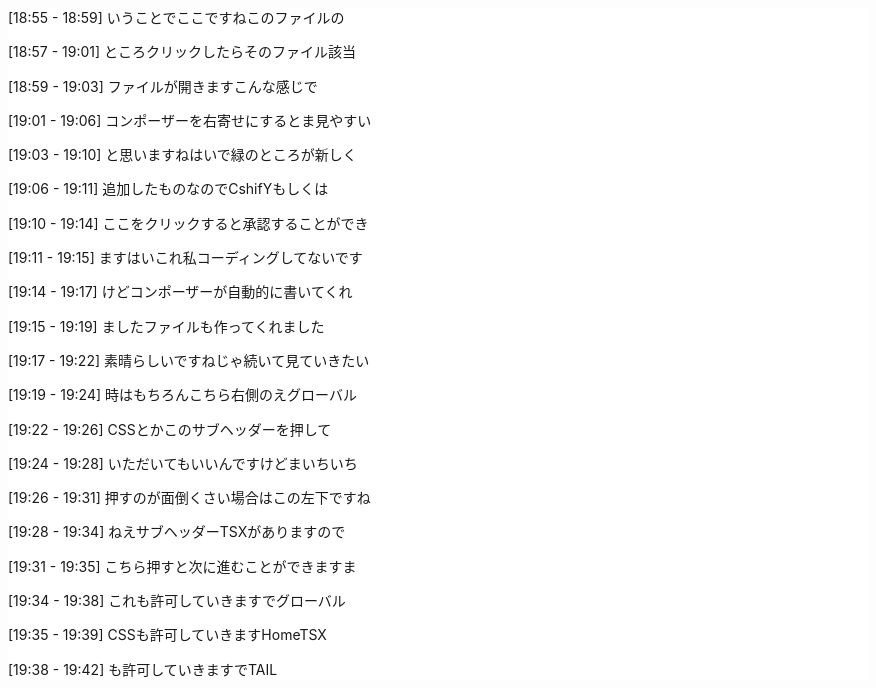 [18:55 - 18:59]
いうことでここですねこのファイルの

[18:57 - 19:01]
ところクリックしたらそのファイル該当

[18:59 - 19:03]
ファイルが開きますこんな感じで

[19:01 - 19:06]
コンポーザーを右寄せにするとま見やすい

[19:03 - 19:10]
と思いますねはいで緑のところが新しく

[19:06 - 19:11]
追加したものなのでCshifYもしくは

[19:10 - 19:14]
ここをクリックすると承認することができ

[19:11 - 19:15]
ますはいこれ私コーディングしてないです

[19:14 - 19:17]
けどコンポーザーが自動的に書いてくれ

[19:15 - 19:19]
ましたファイルも作ってくれました

[19:17 - 19:22]
素晴らしいですねじゃ続いて見ていきたい

[19:19 - 19:24]
時はもちろんこちら右側のえグローバル

[19:22 - 19:26]
CSSとかこのサブヘッダーを押して

[19:24 - 19:28]
いただいてもいいんですけどまいちいち

[19:26 - 19:31]
押すのが面倒くさい場合はこの左下ですね

[19:28 - 19:34]
ねえサブヘッダーTSXがありますので

[19:31 - 19:35]
こちら押すと次に進むことができますま

[19:34 - 19:38]
これも許可していきますでグローバル

[19:35 - 19:39]
CSSも許可していきますHomeTSX

[19:38 - 19:42]
も許可していきますでTAIL
